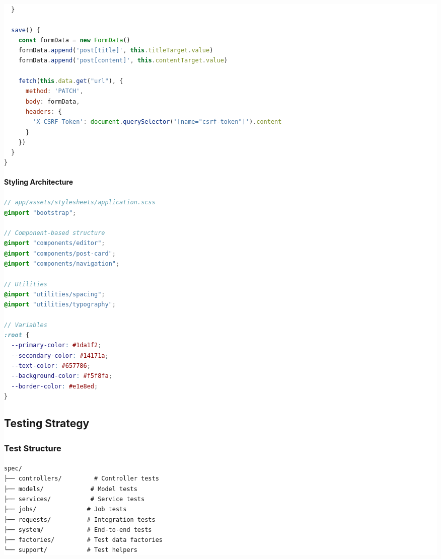 ```javascript
  }
  
  save() {
    const formData = new FormData()
    formData.append('post[title]', this.titleTarget.value)
    formData.append('post[content]', this.contentTarget.value)
    
    fetch(this.data.get("url"), {
      method: 'PATCH',
      body: formData,
      headers: {
        'X-CSRF-Token': document.querySelector('[name="csrf-token"]').content
      }
    })
  }
}
```

#### Styling Architecture

```scss
// app/assets/stylesheets/application.scss
@import "bootstrap";

// Component-based structure
@import "components/editor";
@import "components/post-card";
@import "components/navigation";

// Utilities
@import "utilities/spacing";
@import "utilities/typography";

// Variables
:root {
  --primary-color: #1da1f2;
  --secondary-color: #14171a;
  --text-color: #657786;
  --background-color: #f5f8fa;
  --border-color: #e1e8ed;
}
```

## Testing Strategy

### Test Structure

```
spec/
├── controllers/         # Controller tests
├── models/             # Model tests
├── services/           # Service tests
├── jobs/              # Job tests
├── requests/          # Integration tests
├── system/            # End-to-end tests
├── factories/         # Test data factories
└── support/           # Test helpers
```
